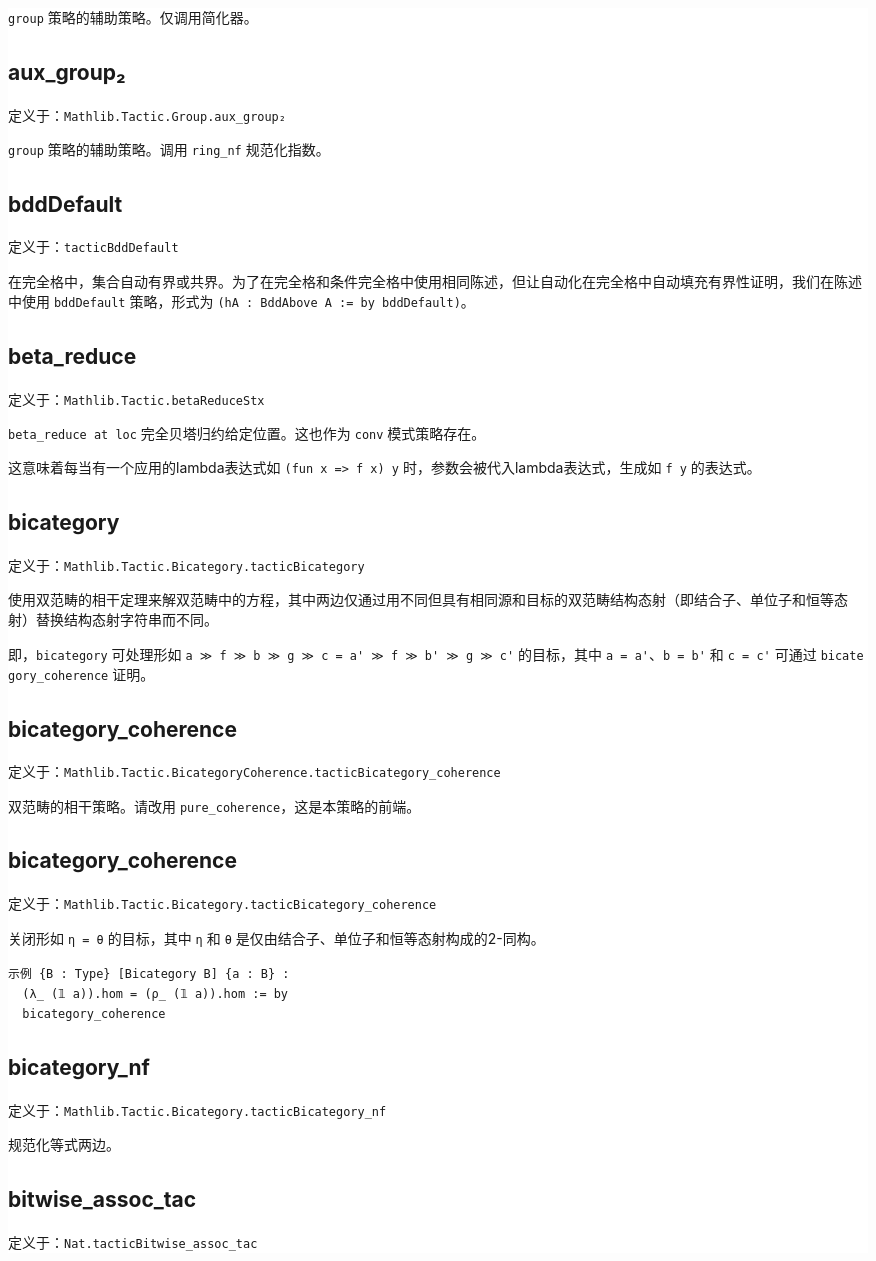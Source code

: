 `group` 策略的辅助策略。仅调用简化器。

## aux_group₂
定义于：`Mathlib.Tactic.Group.aux_group₂`

`group` 策略的辅助策略。调用 `ring_nf` 规范化指数。

## bddDefault
定义于：`tacticBddDefault`

在完全格中，集合自动有界或共界。为了在完全格和条件完全格中使用相同陈述，但让自动化在完全格中自动填充有界性证明，我们在陈述中使用 `bddDefault` 策略，形式为 `(hA : BddAbove A := by bddDefault)`。

## beta_reduce
定义于：`Mathlib.Tactic.betaReduceStx`

`beta_reduce at loc` 完全贝塔归约给定位置。这也作为 `conv` 模式策略存在。

这意味着每当有一个应用的lambda表达式如 `(fun x => f x) y` 时，参数会被代入lambda表达式，生成如 `f y` 的表达式。

## bicategory
定义于：`Mathlib.Tactic.Bicategory.tacticBicategory`

使用双范畴的相干定理来解双范畴中的方程，其中两边仅通过用不同但具有相同源和目标的双范畴结构态射（即结合子、单位子和恒等态射）替换结构态射字符串而不同。

即，`bicategory` 可处理形如 `a ≫ f ≫ b ≫ g ≫ c = a' ≫ f ≫ b' ≫ g ≫ c'` 的目标，其中 `a = a'`、`b = b'` 和 `c = c'` 可通过 `bicategory_coherence` 证明。

## bicategory_coherence
定义于：`Mathlib.Tactic.BicategoryCoherence.tacticBicategory_coherence`

双范畴的相干策略。请改用 `pure_coherence`，这是本策略的前端。

## bicategory_coherence
定义于：`Mathlib.Tactic.Bicategory.tacticBicategory_coherence`

关闭形如 `η = θ` 的目标，其中 `η` 和 `θ` 是仅由结合子、单位子和恒等态射构成的2-同构。
```lean
示例 {B : Type} [Bicategory B] {a : B} :
  (λ_ (𝟙 a)).hom = (ρ_ (𝟙 a)).hom := by
  bicategory_coherence
```

## bicategory_nf
定义于：`Mathlib.Tactic.Bicategory.tacticBicategory_nf`

规范化等式两边。

## bitwise_assoc_tac
定义于：`Nat.tacticBitwise_assoc_tac`


[tpil4]: https://lean-lang.org/theorem_proving_in_lean4/quantifiers_and_equality.html#calculational-proofs